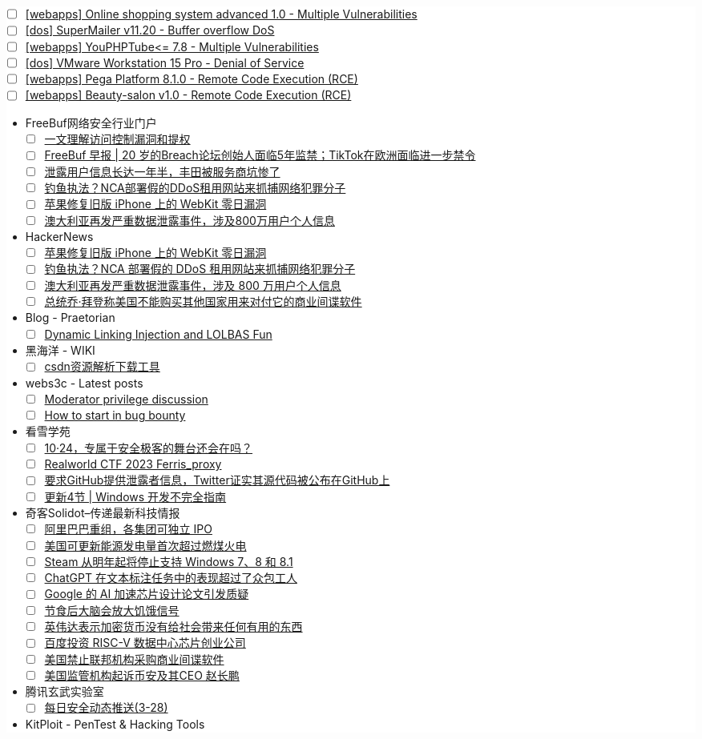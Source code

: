   - [ ] [[webapps] Online shopping system advanced 1.0 - Multiple Vulnerabilities](https://www.exploit-db.com/exploits/51103)
  - [ ] [[dos] SuperMailer v11.20 - Buffer overflow DoS](https://www.exploit-db.com/exploits/51102)
  - [ ] [[webapps] YouPHPTube<= 7.8 - Multiple Vulnerabilities](https://www.exploit-db.com/exploits/51101)
  - [ ] [[dos] VMware Workstation 15 Pro - Denial of Service](https://www.exploit-db.com/exploits/51100)
  - [ ] [[webapps] Pega Platform 8.1.0 - Remote Code Execution (RCE)](https://www.exploit-db.com/exploits/51099)
  - [ ] [[webapps] Beauty-salon v1.0 - Remote Code Execution (RCE)](https://www.exploit-db.com/exploits/51098)
- FreeBuf网络安全行业门户
  - [ ] [一文理解访问控制漏洞和提权](https://www.freebuf.com/vuls/361844.html)
  - [ ] [FreeBuf 早报 | 20 岁的Breach论坛创始人面临5年监禁；TikTok在欧洲面临进一步禁令](https://www.freebuf.com/news/361840.html)
  - [ ] [泄露用户信息长达一年半，丰田被服务商坑惨了](https://www.freebuf.com/news/361832.html)
  - [ ] [钓鱼执法？NCA部署假的DDoS租用网站来抓捕网络犯罪分子](https://www.freebuf.com/news/361802.html)
  - [ ] [苹果修复旧版 iPhone 上的 WebKit 零日漏洞](https://www.freebuf.com/news/361786.html)
  - [ ] [澳大利亚再发严重数据泄露事件，涉及800万用户个人信息](https://www.freebuf.com/news/361779.html)
- HackerNews
  - [ ] [苹果修复旧版 iPhone 上的 WebKit 零日漏洞](https://hackernews.cc/archives/43597)
  - [ ] [钓鱼执法？NCA 部署假的 DDoS 租用网站来抓捕网络犯罪分子](https://hackernews.cc/archives/43595)
  - [ ] [澳大利亚再发严重数据泄露事件，涉及 800 万用户个人信息](https://hackernews.cc/archives/43593)
  - [ ] [总统乔·拜登称美国不能购买其他国家用来对付它的商业间谍软件](https://hackernews.cc/archives/43591)
- Blog - Praetorian
  - [ ] [Dynamic Linking Injection and LOLBAS Fun](https://www.praetorian.com/blog/dynamic-linking-injection/)
- 黑海洋 - WIKI
  - [ ] [csdn资源解析下载工具](https://blog.upx8.com/3375)
- webs3c - Latest posts
  - [ ] [Moderator privilege discussion](https://webs3c.com/t/moderator-privilege-discussion/271#post_1)
  - [ ] [How to start in bug bounty](https://webs3c.com/t/how-to-start-in-bug-bounty/267#post_4)
- 看雪学苑
  - [ ] [10·24，专属于安全极客的舞台还会在吗？](https://mp.weixin.qq.com/s?__biz=MjM5NTc2MDYxMw==&mid=2458500068&idx=1&sn=7e29aff0d8a997a7e09ddd184e5ff006&chksm=b18e8b6e86f902789ec97831f87dfd04e62a80835b9f936eaf2459a2fd5944c7dff2f065f801&scene=58&subscene=0#rd)
  - [ ] [Realworld CTF 2023 Ferris_proxy](https://mp.weixin.qq.com/s?__biz=MjM5NTc2MDYxMw==&mid=2458500068&idx=2&sn=1dd042d986ccdbec9fc548e053b65093&chksm=b18e8b6e86f90278c324718f60a876e27d2f4cd617c3ae05febedd5ae3d686de3bc7a7e8cb0a&scene=58&subscene=0#rd)
  - [ ] [要求GitHub提供泄露者信息，Twitter证实其源代码被公布在GitHub上](https://mp.weixin.qq.com/s?__biz=MjM5NTc2MDYxMw==&mid=2458500068&idx=3&sn=c461db604e6865ea8772e9779a6d90a5&chksm=b18e8b6e86f90278704e64360dec232a06ee6fb8e3b95577d0e2fa720ecce9a7546a9b644899&scene=58&subscene=0#rd)
  - [ ] [更新4节 | Windows 开发不完全指南](https://mp.weixin.qq.com/s?__biz=MjM5NTc2MDYxMw==&mid=2458500068&idx=4&sn=39fb2fb01e7dade14b18319d16c25e50&chksm=b18e8b6e86f90278bac31ce90afddc8f7b3024f923028887d40780abb31f0bd0d0440c5cc976&scene=58&subscene=0#rd)
- 奇客Solidot–传递最新科技情报
  - [ ] [阿里巴巴重组，各集团可独立 IPO](https://www.solidot.org/story?sid=74516)
  - [ ] [美国可更新能源发电量首次超过燃煤火电](https://www.solidot.org/story?sid=74515)
  - [ ] [Steam 从明年起将停止支持 Windows 7、8 和 8.1](https://www.solidot.org/story?sid=74514)
  - [ ] [ChatGPT 在文本标注任务中的表现超过了众包工人](https://www.solidot.org/story?sid=74513)
  - [ ] [Google 的 AI 加速芯片设计论文引发质疑](https://www.solidot.org/story?sid=74512)
  - [ ] [节食后大脑会放大饥饿信号](https://www.solidot.org/story?sid=74511)
  - [ ] [英伟达表示加密货币没有给社会带来任何有用的东西](https://www.solidot.org/story?sid=74510)
  - [ ] [百度投资 RISC-V 数据中心芯片创业公司](https://www.solidot.org/story?sid=74509)
  - [ ] [美国禁止联邦机构采购商业间谍软件](https://www.solidot.org/story?sid=74508)
  - [ ] [美国监管机构起诉币安及其CEO 赵长鹏](https://www.solidot.org/story?sid=74507)
- 腾讯玄武实验室
  - [ ] [每日安全动态推送(3-28)](https://mp.weixin.qq.com/s?__biz=MzA5NDYyNDI0MA==&mid=2651958920&idx=1&sn=8bf50ff78cb72b132adb91cb67ac9c05&chksm=8baece17bcd9470158ebd7636a7a36b0b90cf295cb7e9561fab8cb777576688f0296ccf76cac&scene=58&subscene=0#rd)
- KitPloit - PenTest & Hacking Tools